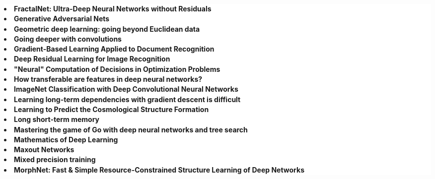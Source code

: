 
<li><b><a target="_blank" href="https://github.com/manjunath5496/Data-Science-Study-Materials/blob/master/dsi(162).pdf" style="text-decoration:none;">FractalNet: Ultra-Deep Neural Networks without Residuals</a></b></li>
                                <li><b><a target="_blank" href="https://github.com/manjunath5496/Data-Science-Study-Materials/blob/master/dsi(163).pdf" style="text-decoration:none;">Generative Adversarial Nets</a></b></li>


<li><b><a target="_blank" href="https://github.com/manjunath5496/Data-Science-Study-Materials/blob/master/dsi(165).pdf" style="text-decoration:none;">Geometric deep learning: going beyond Euclidean data</a></b></li>
                                <li><b><a target="_blank" href="https://github.com/manjunath5496/Data-Science-Study-Materials/blob/master/dsi(166).pdf" style="text-decoration:none;">Going deeper with convolutions</a></b></li>
                                
<li><b><a target="_blank" href="https://github.com/manjunath5496/Data-Science-Study-Materials/blob/master/dsi(167).pdf" style="text-decoration:none;">Gradient-Based Learning Applied to Document Recognition</a></b></li>

<li><b><a target="_blank" href="https://github.com/manjunath5496/Data-Science-Study-Materials/blob/master/dsi(168).pdf" style="text-decoration:none;">Deep Residual Learning for Image Recognition </a></b></li>
                                <li><b><a target="_blank" href="https://github.com/manjunath5496/Data-Science-Study-Materials/blob/master/dsi(169).pdf" style="text-decoration:none;">"Neural" Computation of Decisions in Optimization Problems</a></b></li>
                               

<li><b><a target="_blank" href="https://github.com/manjunath5496/Data-Science-Study-Materials/blob/master/dsi(170).pdf" style="text-decoration:none;">How transferable are features in deep neural networks? </a></b></li>
                                <li><b><a target="_blank" href="https://github.com/manjunath5496/Data-Science-Study-Materials/blob/master/dsi(171).pdf" style="text-decoration:none;">ImageNet Classification with Deep Convolutional Neural Networks</a></b></li>

  <li><b><a target="_blank" href="https://github.com/manjunath5496/Data-Science-Study-Materials/blob/master/dsi(172).pdf" style="text-decoration:none;">Learning long-term dependencies with gradient descent is difficult</a></b></li>

   <li><b><a target="_blank" href="https://github.com/manjunath5496/Data-Science-Study-Materials/blob/master/dsi(173).pdf" style="text-decoration:none;">Learning to Predict the Cosmological Structure
Formation</a></b></li>

  <li><b><a target="_blank" href="https://github.com/manjunath5496/Data-Science-Study-Materials/blob/master/dsi(174).pdf" style="text-decoration:none;">Long short-term memory</a></b></li>

 <li><b><a target="_blank" href="https://github.com/manjunath5496/Data-Science-Study-Materials/blob/master/dsi(175).pdf" style="text-decoration:none;">Mastering the game of Go with deep neural networks and tree search</a></b></li>

  <li><b><a target="_blank" href="https://github.com/manjunath5496/Data-Science-Study-Materials/blob/master/dsi(176).pdf" style="text-decoration:none;">Mathematics of Deep Learning</a></b></li>

   <li><b><a target="_blank" href="https://github.com/manjunath5496/Data-Science-Study-Materials/blob/master/dsi(177).pdf" style="text-decoration:none;">Maxout Networks</a></b></li>

  <li><b><a target="_blank" href="https://github.com/manjunath5496/Data-Science-Study-Materials/blob/master/dsi(178).pdf" style="text-decoration:none;">Mixed precision training</a></b></li>
   <li><b><a target="_blank" href="https://github.com/manjunath5496/Data-Science-Study-Materials/blob/master/dsi(179).pdf" style="text-decoration:none;">MorphNet: Fast & Simple Resource-Constrained Structure Learning of Deep
Networks</a></b></li>
